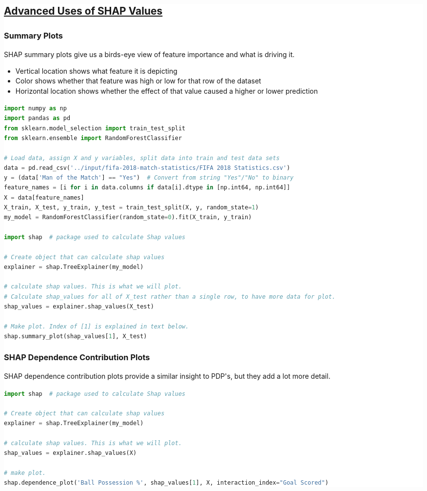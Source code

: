 ## [Advanced Uses of SHAP Values](https://www.kaggle.com/code/dansbecker/advanced-uses-of-shap-values)
### Summary Plots
SHAP summary plots give us a birds-eye view of feature importance and what is driving it.
- Vertical location shows what feature it is depicting
- Color shows whether that feature was high or low for that row of the dataset
- Horizontal location shows whether the effect of that value caused a higher or lower prediction

```python
import numpy as np
import pandas as pd
from sklearn.model_selection import train_test_split
from sklearn.ensemble import RandomForestClassifier

# Load data, assign X and y variables, split data into train and test data sets
data = pd.read_csv('../input/fifa-2018-match-statistics/FIFA 2018 Statistics.csv')
y = (data['Man of the Match'] == "Yes")  # Convert from string "Yes"/"No" to binary
feature_names = [i for i in data.columns if data[i].dtype in [np.int64, np.int64]]
X = data[feature_names]
X_train, X_test, y_train, y_test = train_test_split(X, y, random_state=1)
my_model = RandomForestClassifier(random_state=0).fit(X_train, y_train)

import shap  # package used to calculate Shap values

# Create object that can calculate shap values
explainer = shap.TreeExplainer(my_model)

# calculate shap values. This is what we will plot.
# Calculate shap_values for all of X_test rather than a single row, to have more data for plot.
shap_values = explainer.shap_values(X_test)

# Make plot. Index of [1] is explained in text below.
shap.summary_plot(shap_values[1], X_test)
```

### SHAP Dependence Contribution Plots
SHAP dependence contribution plots provide a similar insight to PDP's, but they add a lot more detail.

```python
import shap  # package used to calculate Shap values

# Create object that can calculate shap values
explainer = shap.TreeExplainer(my_model)

# calculate shap values. This is what we will plot.
shap_values = explainer.shap_values(X)

# make plot.
shap.dependence_plot('Ball Possession %', shap_values[1], X, interaction_index="Goal Scored")
```
